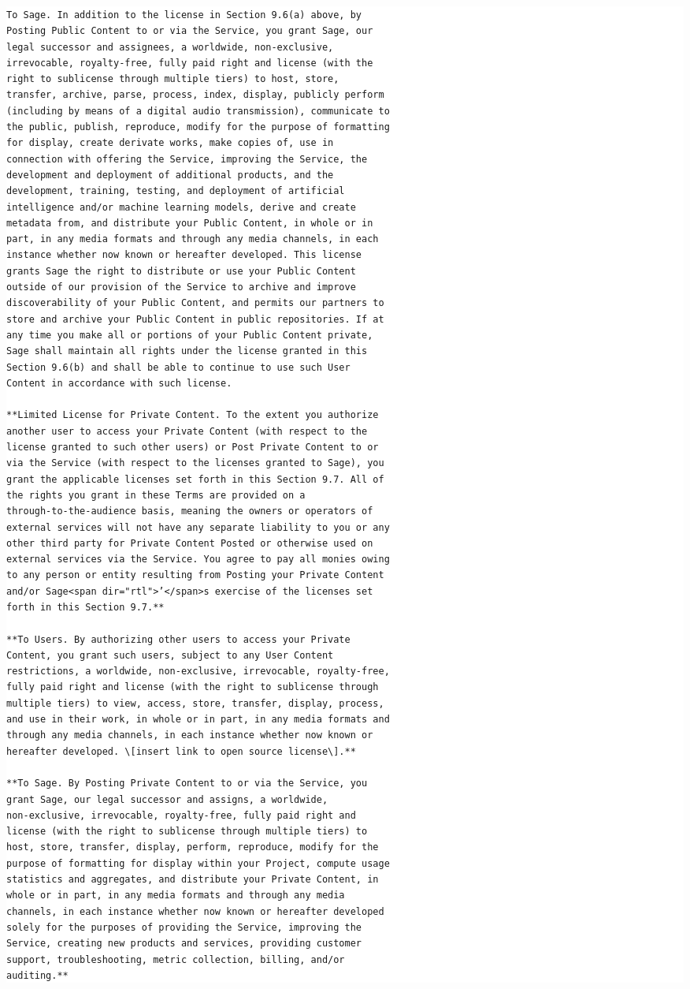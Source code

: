     To Sage. In addition to the license in Section 9.6(a) above, by
    Posting Public Content to or via the Service, you grant Sage, our
    legal successor and assignees, a worldwide, non-exclusive,
    irrevocable, royalty-free, fully paid right and license (with the
    right to sublicense through multiple tiers) to host, store,
    transfer, archive, parse, process, index, display, publicly perform
    (including by means of a digital audio transmission), communicate to
    the public, publish, reproduce, modify for the purpose of formatting
    for display, create derivate works, make copies of, use in
    connection with offering the Service, improving the Service, the
    development and deployment of additional products, and the
    development, training, testing, and deployment of artificial
    intelligence and/or machine learning models, derive and create
    metadata from, and distribute your Public Content, in whole or in
    part, in any media formats and through any media channels, in each
    instance whether now known or hereafter developed. This license
    grants Sage the right to distribute or use your Public Content
    outside of our provision of the Service to archive and improve
    discoverability of your Public Content, and permits our partners to
    store and archive your Public Content in public repositories. If at
    any time you make all or portions of your Public Content private,
    Sage shall maintain all rights under the license granted in this
    Section 9.6(b) and shall be able to continue to use such User
    Content in accordance with such license.

    **Limited License for Private Content. To the extent you authorize
    another user to access your Private Content (with respect to the
    license granted to such other users) or Post Private Content to or
    via the Service (with respect to the licenses granted to Sage), you
    grant the applicable licenses set forth in this Section 9.7. All of
    the rights you grant in these Terms are provided on a
    through-to-the-audience basis, meaning the owners or operators of
    external services will not have any separate liability to you or any
    other third party for Private Content Posted or otherwise used on
    external services via the Service. You agree to pay all monies owing
    to any person or entity resulting from Posting your Private Content
    and/or Sage<span dir="rtl">’</span>s exercise of the licenses set
    forth in this Section 9.7.**

    **To Users. By authorizing other users to access your Private
    Content, you grant such users, subject to any User Content
    restrictions, a worldwide, non-exclusive, irrevocable, royalty-free,
    fully paid right and license (with the right to sublicense through
    multiple tiers) to view, access, store, transfer, display, process,
    and use in their work, in whole or in part, in any media formats and
    through any media channels, in each instance whether now known or
    hereafter developed. \[insert link to open source license\].**

    **To Sage. By Posting Private Content to or via the Service, you
    grant Sage, our legal successor and assigns, a worldwide,
    non-exclusive, irrevocable, royalty-free, fully paid right and
    license (with the right to sublicense through multiple tiers) to
    host, store, transfer, display, perform, reproduce, modify for the
    purpose of formatting for display within your Project, compute usage
    statistics and aggregates, and distribute your Private Content, in
    whole or in part, in any media formats and through any media
    channels, in each instance whether now known or hereafter developed
    solely for the purposes of providing the Service, improving the
    Service, creating new products and services, providing customer
    support, troubleshooting, metric collection, billing, and/or
    auditing.**
